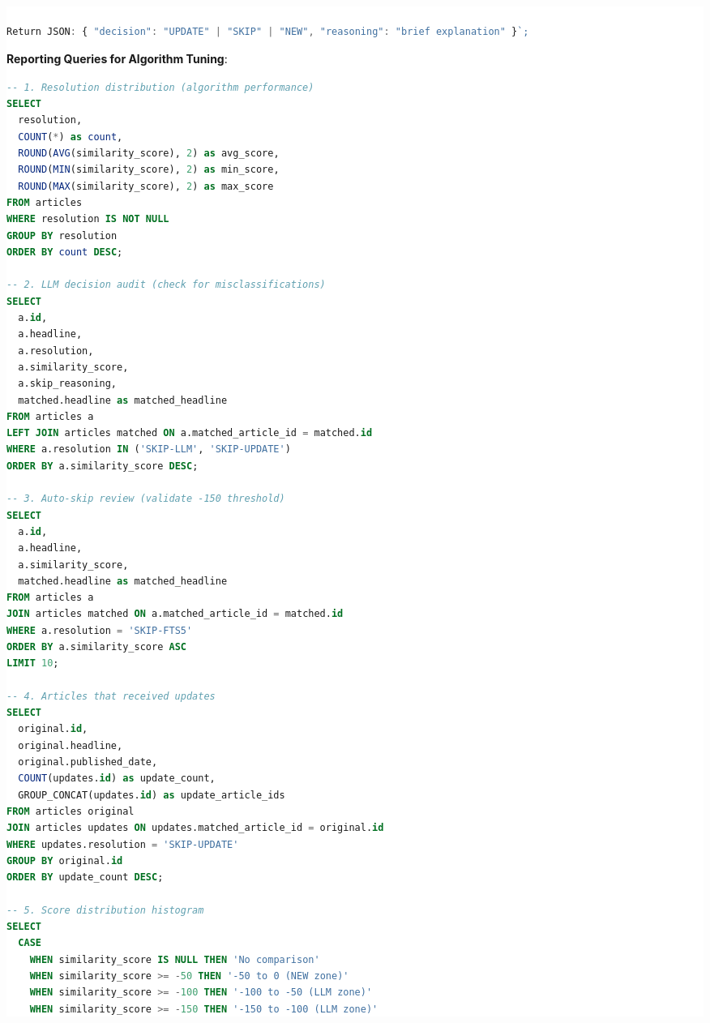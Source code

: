 ```typescript

Return JSON: { "decision": "UPDATE" | "SKIP" | "NEW", "reasoning": "brief explanation" }`;
```

**Reporting Queries for Algorithm Tuning**:

```sql
-- 1. Resolution distribution (algorithm performance)
SELECT 
  resolution,
  COUNT(*) as count,
  ROUND(AVG(similarity_score), 2) as avg_score,
  ROUND(MIN(similarity_score), 2) as min_score,
  ROUND(MAX(similarity_score), 2) as max_score
FROM articles
WHERE resolution IS NOT NULL
GROUP BY resolution
ORDER BY count DESC;

-- 2. LLM decision audit (check for misclassifications)
SELECT 
  a.id,
  a.headline,
  a.resolution,
  a.similarity_score,
  a.skip_reasoning,
  matched.headline as matched_headline
FROM articles a
LEFT JOIN articles matched ON a.matched_article_id = matched.id
WHERE a.resolution IN ('SKIP-LLM', 'SKIP-UPDATE')
ORDER BY a.similarity_score DESC;

-- 3. Auto-skip review (validate -150 threshold)
SELECT 
  a.id,
  a.headline,
  a.similarity_score,
  matched.headline as matched_headline
FROM articles a
JOIN articles matched ON a.matched_article_id = matched.id
WHERE a.resolution = 'SKIP-FTS5'
ORDER BY a.similarity_score ASC
LIMIT 10;

-- 4. Articles that received updates
SELECT 
  original.id,
  original.headline,
  original.published_date,
  COUNT(updates.id) as update_count,
  GROUP_CONCAT(updates.id) as update_article_ids
FROM articles original
JOIN articles updates ON updates.matched_article_id = original.id
WHERE updates.resolution = 'SKIP-UPDATE'
GROUP BY original.id
ORDER BY update_count DESC;

-- 5. Score distribution histogram
SELECT 
  CASE 
    WHEN similarity_score IS NULL THEN 'No comparison'
    WHEN similarity_score >= -50 THEN '-50 to 0 (NEW zone)'
    WHEN similarity_score >= -100 THEN '-100 to -50 (LLM zone)'
    WHEN similarity_score >= -150 THEN '-150 to -100 (LLM zone)'
```